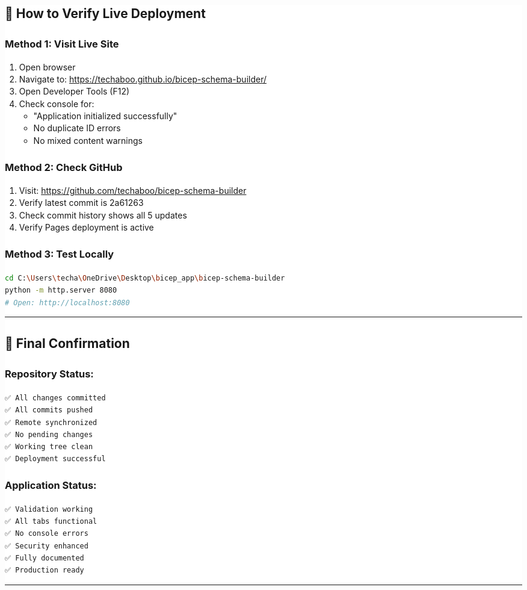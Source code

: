 
## 📱 How to Verify Live Deployment

### **Method 1: Visit Live Site**
1. Open browser
2. Navigate to: https://techaboo.github.io/bicep-schema-builder/
3. Open Developer Tools (F12)
4. Check console for:
   - "Application initialized successfully"
   - No duplicate ID errors
   - No mixed content warnings

### **Method 2: Check GitHub**
1. Visit: https://github.com/techaboo/bicep-schema-builder
2. Verify latest commit is 2a61263
3. Check commit history shows all 5 updates
4. Verify Pages deployment is active

### **Method 3: Test Locally**
```bash
cd C:\Users\techa\OneDrive\Desktop\bicep_app\bicep-schema-builder
python -m http.server 8080
# Open: http://localhost:8080
```

---

## 🎉 Final Confirmation

### **Repository Status:**
```
✅ All changes committed
✅ All commits pushed
✅ Remote synchronized
✅ No pending changes
✅ Working tree clean
✅ Deployment successful
```

### **Application Status:**
```
✅ Validation working
✅ All tabs functional
✅ No console errors
✅ Security enhanced
✅ Fully documented
✅ Production ready
```

---
